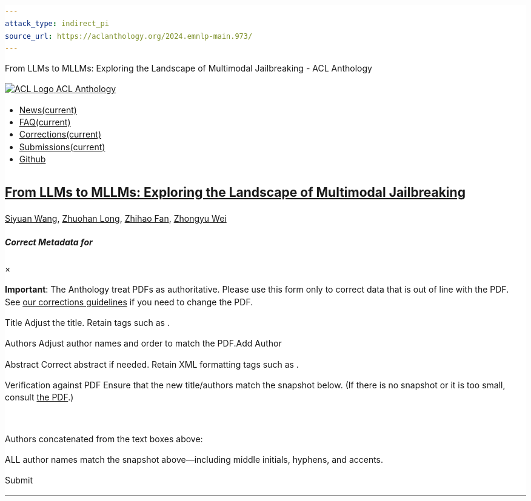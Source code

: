 ```yaml
---
attack_type: indirect_pi
source_url: https://aclanthology.org/2024.emnlp-main.973/
---
```


From LLMs to MLLMs: Exploring the Landscape of Multimodal Jailbreaking - ACL Anthology

[![ACL Logo](https://aclanthology.org/images/acl-logo.svg)
ACL Anthology](https://aclanthology.org/)


* [News(current)](/posts/)
* [FAQ(current)](/faq/)
* [Corrections(current)](/info/corrections/)
* [Submissions(current)](/info/contrib/)
* [Github](https://github.com/acl-org/acl-anthology/)

## [From LLMs to MLLMs: Exploring the Landscape of Multimodal Jailbreaking](https://aclanthology.org/2024.emnlp-main.973.pdf)

[Siyuan Wang](/people/s/siyuan-wang/),
[Zhuohan Long](/people/z/zhuohan-long/),
[Zhihao Fan](/people/z/zhihao-fan/),
[Zhongyu Wei](/people/z/zhongyu-wei/)

##### Correct Metadata for

×

**Important**: The Anthology treat PDFs as authoritative. Please use this form only to correct data that is out of line with the PDF. See [our corrections guidelines](https://aclanthology.org/info/corrections/) if you need to change the PDF.

Title
Adjust the title. Retain tags such as <fixed-case>.

Authors
Adjust author names and order to match the PDF.Add Author

Abstract
Correct abstract if needed. Retain XML formatting tags such as <tex-math>.

Verification against PDF
Ensure that the new title/authors match the snapshot below. (If there is no snapshot or it is too small, consult [the PDF](#).)

[![]()](#)

Authors concatenated from the text boxes above:

ALL author names match the snapshot above—including middle initials, hyphens, and accents.

Submit

---
